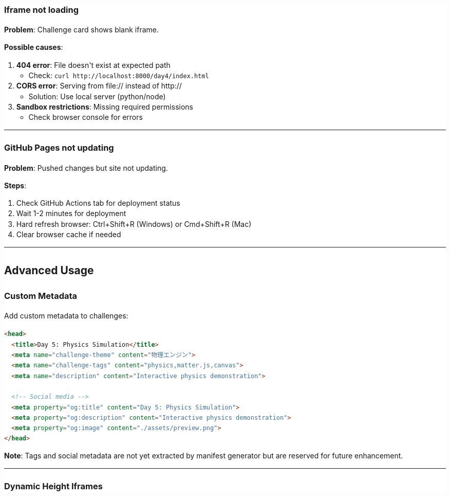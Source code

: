 
### Iframe not loading

**Problem**: Challenge card shows blank iframe.

**Possible causes**:
1. **404 error**: File doesn't exist at expected path
   - Check: `curl http://localhost:8000/day4/index.html`
2. **CORS error**: Serving from file:// instead of http://
   - Solution: Use local server (python/node)
3. **Sandbox restrictions**: Missing required permissions
   - Check browser console for errors

---

### GitHub Pages not updating

**Problem**: Pushed changes but site not updating.

**Steps**:
1. Check GitHub Actions tab for deployment status
2. Wait 1-2 minutes for deployment
3. Hard refresh browser: Ctrl+Shift+R (Windows) or Cmd+Shift+R (Mac)
4. Clear browser cache if needed

---

## Advanced Usage

### Custom Metadata

Add custom metadata to challenges:

```html
<head>
  <title>Day 5: Physics Simulation</title>
  <meta name="challenge-theme" content="物理エンジン">
  <meta name="challenge-tags" content="physics,matter.js,canvas">
  <meta name="description" content="Interactive physics demonstration">

  <!-- Social media -->
  <meta property="og:title" content="Day 5: Physics Simulation">
  <meta property="og:description" content="Interactive physics demonstration">
  <meta property="og:image" content="./assets/preview.png">
</head>
```

**Note**: Tags and social metadata are not yet extracted by manifest generator but are reserved for future enhancement.

---

### Dynamic Height Iframes
